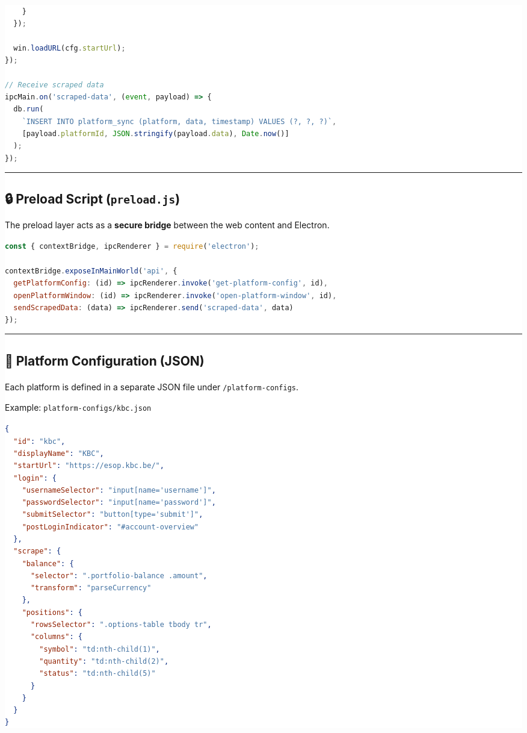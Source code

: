 ```js
    }
  });

  win.loadURL(cfg.startUrl);
});

// Receive scraped data
ipcMain.on('scraped-data', (event, payload) => {
  db.run(
    `INSERT INTO platform_sync (platform, data, timestamp) VALUES (?, ?, ?)`,
    [payload.platformId, JSON.stringify(payload.data), Date.now()]
  );
});
```

---

## 🔒 Preload Script (`preload.js`)

The preload layer acts as a **secure bridge** between the web content and Electron.

```js
const { contextBridge, ipcRenderer } = require('electron');

contextBridge.exposeInMainWorld('api', {
  getPlatformConfig: (id) => ipcRenderer.invoke('get-platform-config', id),
  openPlatformWindow: (id) => ipcRenderer.invoke('open-platform-window', id),
  sendScrapedData: (data) => ipcRenderer.send('scraped-data', data)
});
```

---

## 🧠 Platform Configuration (JSON)

Each platform is defined in a separate JSON file under `/platform-configs`.

Example: `platform-configs/kbc.json`

```json
{
  "id": "kbc",
  "displayName": "KBC",
  "startUrl": "https://esop.kbc.be/",
  "login": {
    "usernameSelector": "input[name='username']",
    "passwordSelector": "input[name='password']",
    "submitSelector": "button[type='submit']",
    "postLoginIndicator": "#account-overview"
  },
  "scrape": {
    "balance": {
      "selector": ".portfolio-balance .amount",
      "transform": "parseCurrency"
    },
    "positions": {
      "rowsSelector": ".options-table tbody tr",
      "columns": {
        "symbol": "td:nth-child(1)",
        "quantity": "td:nth-child(2)",
        "status": "td:nth-child(5)"
      }
    }
  }
}
```